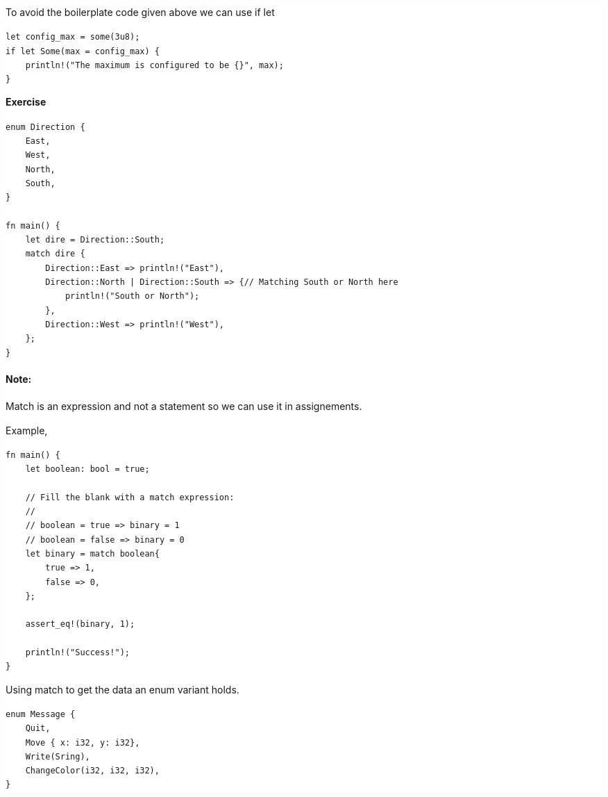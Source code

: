 To avoid the boilerplate code given above we can use if let 

    let config_max = some(3u8);
    if let Some(max = config_max) {
        println!("The maximum is configured to be {}", max);
    }

**Exercise**

    enum Direction {
        East,
        West, 
        North, 
        South, 
    }

    fn main() {
        let dire = Direction::South;
        match dire {
            Direction::East => println!("East"),
            Direction::North | Direction::South => {// Matching South or North here
                println!("South or North");
            },
            Direction::West => println!("West"),
        };
    }

#### Note:
Match is an expression and not a statement so we can use it in assignements.

Example, 
    
    fn main() {
        let boolean: bool = true;

        // Fill the blank with a match expression:
        //
        // boolean = true => binary = 1
        // boolean = false => binary = 0
        let binary = match boolean{
            true => 1,
            false => 0,
        };

        assert_eq!(binary, 1);

        println!("Success!");
    }


Using match to get the data an enum variant holds.

    enum Message {
        Quit, 
        Move { x: i32, y: i32},
        Write(Sring),
        ChangeColor(i32, i32, i32),
    } 
